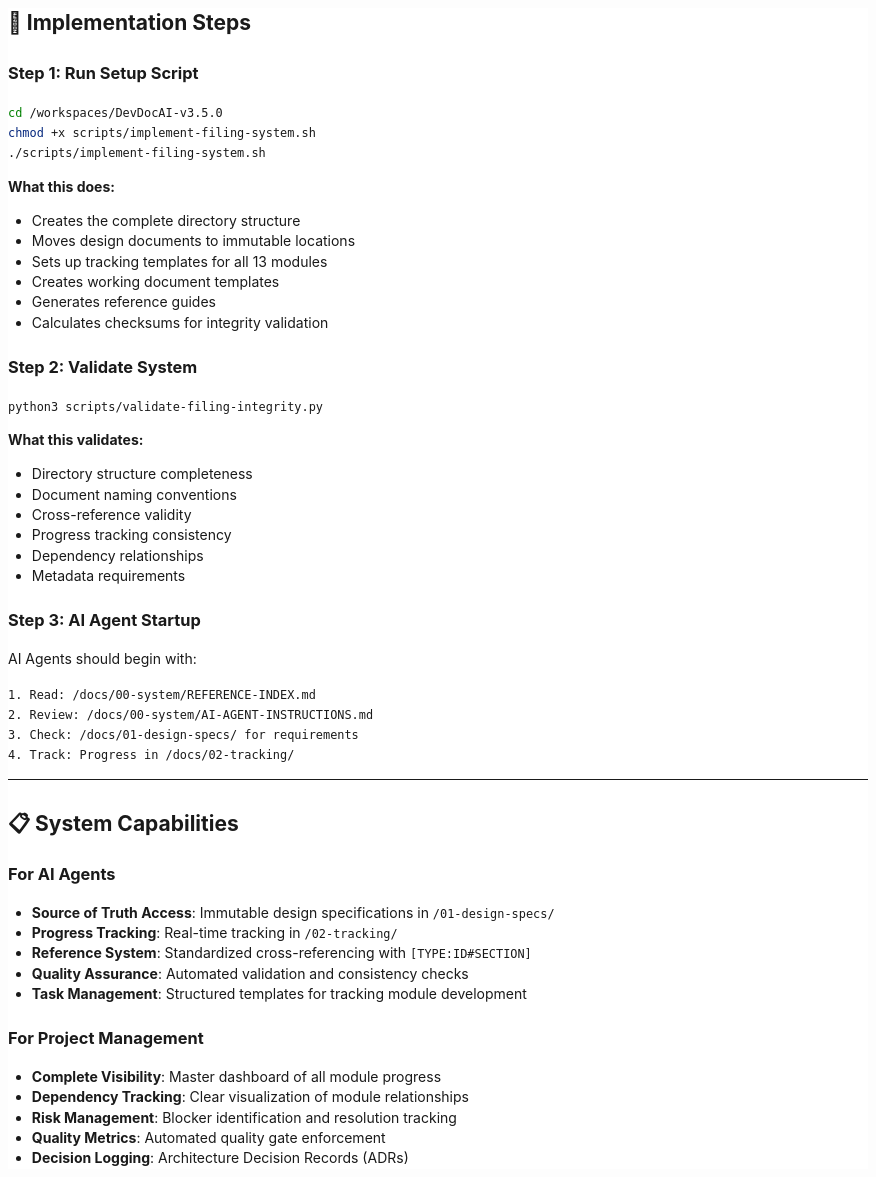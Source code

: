 
## 🚀 Implementation Steps

### Step 1: Run Setup Script
```bash
cd /workspaces/DevDocAI-v3.5.0
chmod +x scripts/implement-filing-system.sh
./scripts/implement-filing-system.sh
```

**What this does:**
- Creates the complete directory structure
- Moves design documents to immutable locations
- Sets up tracking templates for all 13 modules
- Creates working document templates
- Generates reference guides
- Calculates checksums for integrity validation

### Step 2: Validate System
```bash
python3 scripts/validate-filing-integrity.py
```

**What this validates:**
- Directory structure completeness
- Document naming conventions
- Cross-reference validity
- Progress tracking consistency
- Dependency relationships
- Metadata requirements

### Step 3: AI Agent Startup
AI Agents should begin with:
```
1. Read: /docs/00-system/REFERENCE-INDEX.md
2. Review: /docs/00-system/AI-AGENT-INSTRUCTIONS.md  
3. Check: /docs/01-design-specs/ for requirements
4. Track: Progress in /docs/02-tracking/
```

---

## 📋 System Capabilities

### For AI Agents
- **Source of Truth Access**: Immutable design specifications in `/01-design-specs/`
- **Progress Tracking**: Real-time tracking in `/02-tracking/`
- **Reference System**: Standardized cross-referencing with `[TYPE:ID#SECTION]`
- **Quality Assurance**: Automated validation and consistency checks
- **Task Management**: Structured templates for tracking module development

### For Project Management
- **Complete Visibility**: Master dashboard of all module progress
- **Dependency Tracking**: Clear visualization of module relationships
- **Risk Management**: Blocker identification and resolution tracking
- **Quality Metrics**: Automated quality gate enforcement
- **Decision Logging**: Architecture Decision Records (ADRs)
